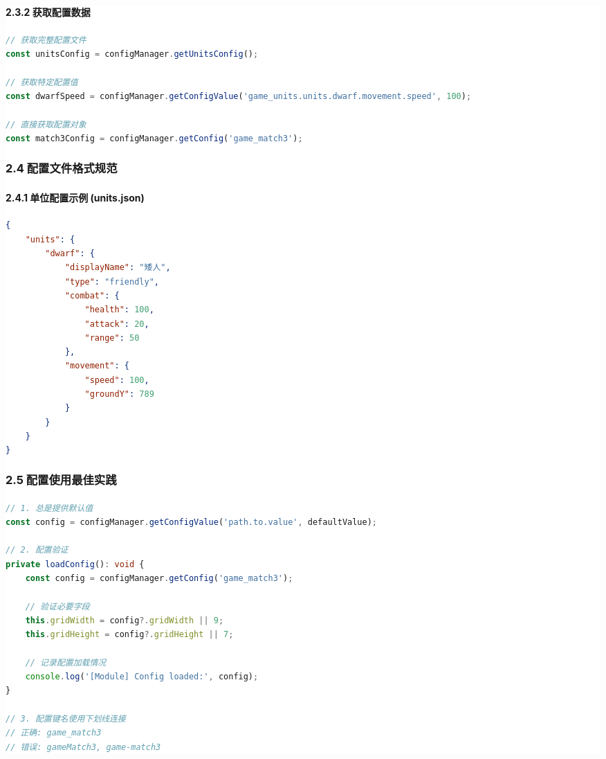 #### 2.3.2 获取配置数据
```typescript
// 获取完整配置文件
const unitsConfig = configManager.getUnitsConfig();

// 获取特定配置值
const dwarfSpeed = configManager.getConfigValue('game_units.units.dwarf.movement.speed', 100);

// 直接获取配置对象
const match3Config = configManager.getConfig('game_match3');
```

### 2.4 配置文件格式规范

#### 2.4.1 单位配置示例 (units.json)
```json
{
    "units": {
        "dwarf": {
            "displayName": "矮人",
            "type": "friendly",
            "combat": {
                "health": 100,
                "attack": 20,
                "range": 50
            },
            "movement": {
                "speed": 100,
                "groundY": 789
            }
        }
    }
}
```

### 2.5 配置使用最佳实践

```typescript
// 1. 总是提供默认值
const config = configManager.getConfigValue('path.to.value', defaultValue);

// 2. 配置验证
private loadConfig(): void {
    const config = configManager.getConfig('game_match3');
    
    // 验证必要字段
    this.gridWidth = config?.gridWidth || 9;
    this.gridHeight = config?.gridHeight || 7;
    
    // 记录配置加载情况
    console.log('[Module] Config loaded:', config);
}

// 3. 配置键名使用下划线连接
// 正确: game_match3
// 错误: gameMatch3, game-match3
```
